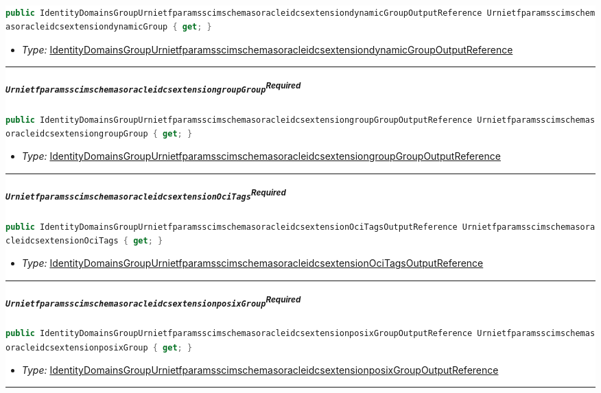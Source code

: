 ```csharp
public IdentityDomainsGroupUrnietfparamsscimschemasoracleidcsextensiondynamicGroupOutputReference UrnietfparamsscimschemasoracleidcsextensiondynamicGroup { get; }
```

- *Type:* <a href="#rhizo-co-terraform-provider-oci.identityDomainsGroup.IdentityDomainsGroupUrnietfparamsscimschemasoracleidcsextensiondynamicGroupOutputReference">IdentityDomainsGroupUrnietfparamsscimschemasoracleidcsextensiondynamicGroupOutputReference</a>

---

##### `UrnietfparamsscimschemasoracleidcsextensiongroupGroup`<sup>Required</sup> <a name="UrnietfparamsscimschemasoracleidcsextensiongroupGroup" id="rhizo-co-terraform-provider-oci.identityDomainsGroup.IdentityDomainsGroup.property.urnietfparamsscimschemasoracleidcsextensiongroupGroup"></a>

```csharp
public IdentityDomainsGroupUrnietfparamsscimschemasoracleidcsextensiongroupGroupOutputReference UrnietfparamsscimschemasoracleidcsextensiongroupGroup { get; }
```

- *Type:* <a href="#rhizo-co-terraform-provider-oci.identityDomainsGroup.IdentityDomainsGroupUrnietfparamsscimschemasoracleidcsextensiongroupGroupOutputReference">IdentityDomainsGroupUrnietfparamsscimschemasoracleidcsextensiongroupGroupOutputReference</a>

---

##### `UrnietfparamsscimschemasoracleidcsextensionOciTags`<sup>Required</sup> <a name="UrnietfparamsscimschemasoracleidcsextensionOciTags" id="rhizo-co-terraform-provider-oci.identityDomainsGroup.IdentityDomainsGroup.property.urnietfparamsscimschemasoracleidcsextensionOciTags"></a>

```csharp
public IdentityDomainsGroupUrnietfparamsscimschemasoracleidcsextensionOciTagsOutputReference UrnietfparamsscimschemasoracleidcsextensionOciTags { get; }
```

- *Type:* <a href="#rhizo-co-terraform-provider-oci.identityDomainsGroup.IdentityDomainsGroupUrnietfparamsscimschemasoracleidcsextensionOciTagsOutputReference">IdentityDomainsGroupUrnietfparamsscimschemasoracleidcsextensionOciTagsOutputReference</a>

---

##### `UrnietfparamsscimschemasoracleidcsextensionposixGroup`<sup>Required</sup> <a name="UrnietfparamsscimschemasoracleidcsextensionposixGroup" id="rhizo-co-terraform-provider-oci.identityDomainsGroup.IdentityDomainsGroup.property.urnietfparamsscimschemasoracleidcsextensionposixGroup"></a>

```csharp
public IdentityDomainsGroupUrnietfparamsscimschemasoracleidcsextensionposixGroupOutputReference UrnietfparamsscimschemasoracleidcsextensionposixGroup { get; }
```

- *Type:* <a href="#rhizo-co-terraform-provider-oci.identityDomainsGroup.IdentityDomainsGroupUrnietfparamsscimschemasoracleidcsextensionposixGroupOutputReference">IdentityDomainsGroupUrnietfparamsscimschemasoracleidcsextensionposixGroupOutputReference</a>

---